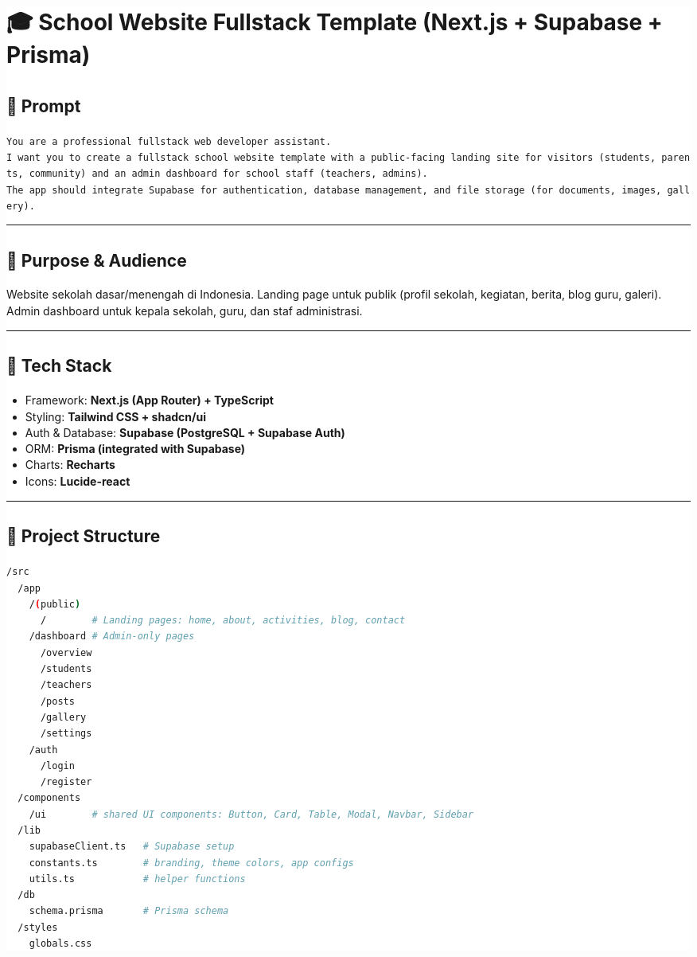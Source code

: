 
# 🎓 School Website Fullstack Template (Next.js + Supabase + Prisma)

## 📝 Prompt

```
You are a professional fullstack web developer assistant.  
I want you to create a fullstack school website template with a public-facing landing site for visitors (students, parents, community) and an admin dashboard for school staff (teachers, admins).  
The app should integrate Supabase for authentication, database management, and file storage (for documents, images, gallery).  
```

---

## 📌 Purpose & Audience

Website sekolah dasar/menengah di Indonesia.
Landing page untuk publik (profil sekolah, kegiatan, berita, blog guru, galeri).
Admin dashboard untuk kepala sekolah, guru, dan staf administrasi.

---

## 📌 Tech Stack

* Framework: **Next.js (App Router) + TypeScript**
* Styling: **Tailwind CSS + shadcn/ui**
* Auth & Database: **Supabase (PostgreSQL + Supabase Auth)**
* ORM: **Prisma (integrated with Supabase)**
* Charts: **Recharts**
* Icons: **Lucide-react**

---

## 📌 Project Structure

```bash
/src
  /app
    /(public)
      /        # Landing pages: home, about, activities, blog, contact
    /dashboard # Admin-only pages
      /overview
      /students
      /teachers
      /posts
      /gallery
      /settings
    /auth
      /login
      /register
  /components
    /ui        # shared UI components: Button, Card, Table, Modal, Navbar, Sidebar
  /lib
    supabaseClient.ts   # Supabase setup
    constants.ts        # branding, theme colors, app configs
    utils.ts            # helper functions
  /db
    schema.prisma       # Prisma schema
  /styles
    globals.css
```
